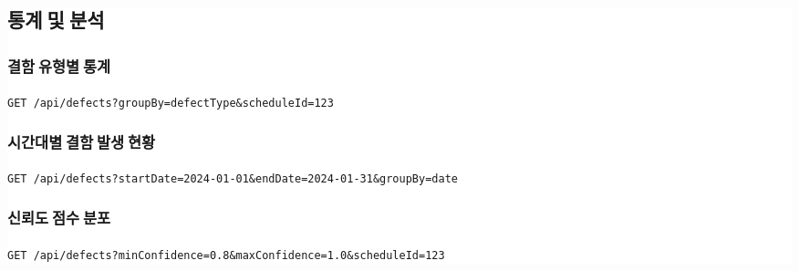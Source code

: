 
## 통계 및 분석

### 결함 유형별 통계
```http
GET /api/defects?groupBy=defectType&scheduleId=123
```

### 시간대별 결함 발생 현황
```http
GET /api/defects?startDate=2024-01-01&endDate=2024-01-31&groupBy=date
```

### 신뢰도 점수 분포
```http
GET /api/defects?minConfidence=0.8&maxConfidence=1.0&scheduleId=123
``` 